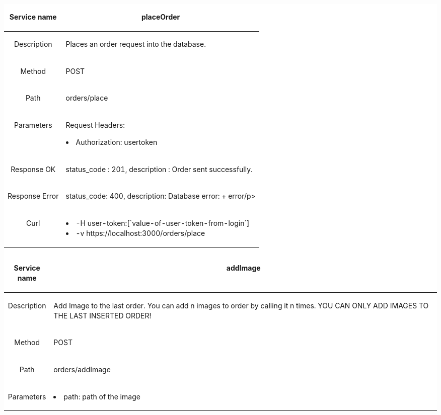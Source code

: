 <table>
  <thead>
   <tr>
    <td><b><p align="center">Service name</p></b></td>
    <td colspan=2><b><p align="center">placeOrder</p></b></td>
  </tr>
  </thead>
  <tr> 
    <td><p align="center">Description</p></td>
    <td><p>Places an order request into the database.
  </tr>
    <td><p align="center">Method</p></td>
    <td><p>POST</p></td>
  </tr>
  <tr>
    <td><p align="center">Path</p></td>
    <td><p>orders/place</p></td>
  </tr>
  <tr>
    <td><p align="center">Parameters</p></td>
    <td><p> Request Headers:   
       <li> Authorization: usertoken  </li>       
  </p></td>
  </tr>
  <tr>
    <td><p align="center">Response OK</p></td>
    <td><p>status_code : 201,	description : Order sent successfully.</p></td>
  </tr>
  <tr>
    <td><p align="center">Response Error</p></td>
    <td><p >status_code: 400, description: Database error: + error/p></td>
  </tr>  
  <tr>
    <td><p align="center">Curl</p></td>
    <td><p>
      <li>-H user-token:[`value-of-user-token-from-login`]  </li>    
      <li>-v https://localhost:3000/orders/place  </li>
  </p></td> 
  </tr>  
</table>

<table>
  <thead>
   <tr>
    <td><b><p align="center">Service name</p></b></td>
    <td colspan=2><b><p align="center">addImage</p></b></td>
  </tr>
  </thead>
  <tr> 
    <td><p align="center">Description</p></td>
    <td><p>Add Image to the last order. You can add n images to order by calling it n times. YOU CAN ONLY ADD IMAGES TO THE LAST INSERTED ORDER!
  </tr>
    <td><p align="center">Method</p></td>
    <td><p>POST</p></td>
  </tr>
  <tr>
    <td><p align="center">Path</p></td>
    <td><p>orders/addImage</p></td>
  </tr>
  <tr>
    <td><p align="center">Parameters</p></td>
    <td><p>   
       <li> path: path of the image  </li>       